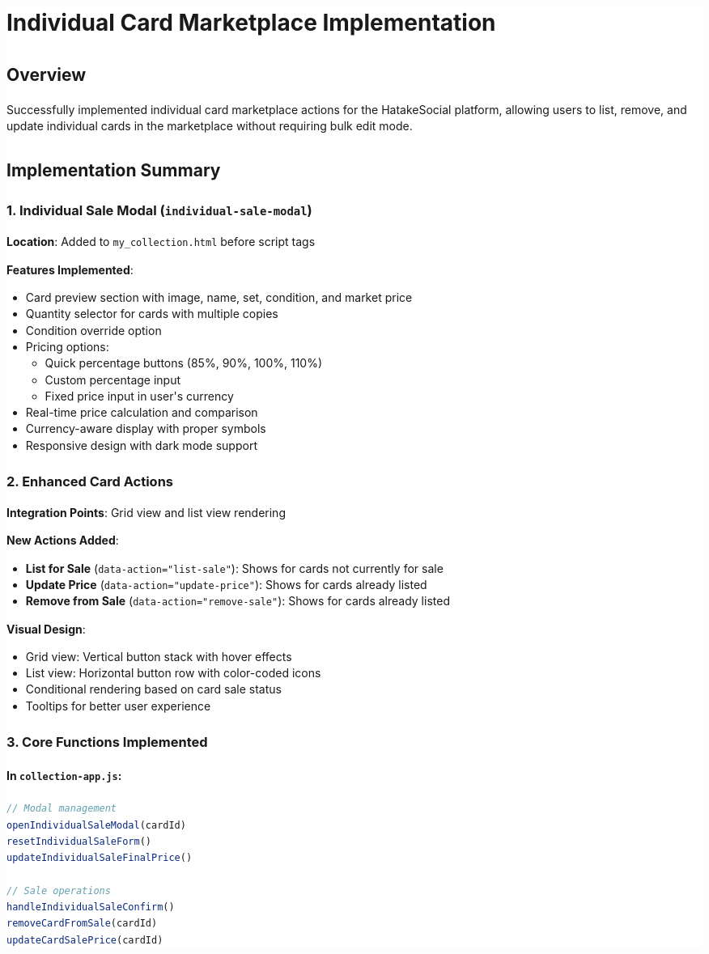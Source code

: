 # Individual Card Marketplace Implementation

## Overview
Successfully implemented individual card marketplace actions for the HatakeSocial platform, allowing users to list, remove, and update individual cards in the marketplace without requiring bulk edit mode.

## Implementation Summary

### 1. Individual Sale Modal (`individual-sale-modal`)
**Location**: Added to `my_collection.html` before script tags

**Features Implemented**:
- Card preview section with image, name, set, condition, and market price
- Quantity selector for cards with multiple copies
- Condition override option
- Pricing options:
  - Quick percentage buttons (85%, 90%, 100%, 110%)
  - Custom percentage input
  - Fixed price input in user's currency
- Real-time price calculation and comparison
- Currency-aware display with proper symbols
- Responsive design with dark mode support

### 2. Enhanced Card Actions
**Integration Points**: Grid view and list view rendering

**New Actions Added**:
- **List for Sale** (`data-action="list-sale"`): Shows for cards not currently for sale
- **Update Price** (`data-action="update-price"`): Shows for cards already listed
- **Remove from Sale** (`data-action="remove-sale"`): Shows for cards already listed

**Visual Design**:
- Grid view: Vertical button stack with hover effects
- List view: Horizontal button row with color-coded icons
- Conditional rendering based on card sale status
- Tooltips for better user experience

### 3. Core Functions Implemented

#### In `collection-app.js`:
```javascript
// Modal management
openIndividualSaleModal(cardId)
resetIndividualSaleForm()
updateIndividualSaleFinalPrice()

// Sale operations
handleIndividualSaleConfirm()
removeCardFromSale(cardId)
updateCardSalePrice(cardId)
```
